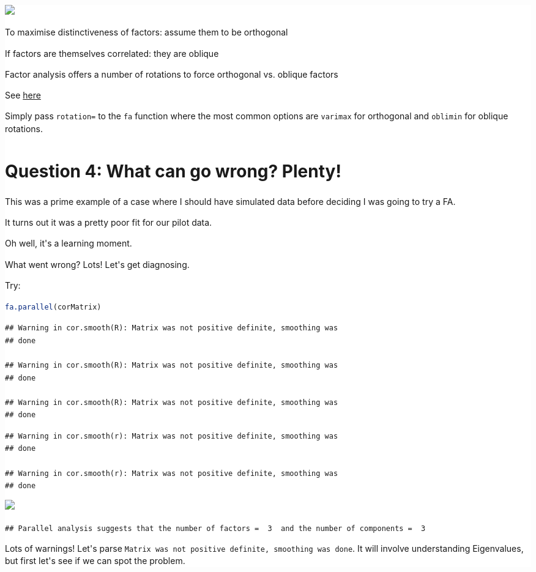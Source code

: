 ![](factorAnalysis_slides_files/figure-html/unnamed-chunk-10-1.png)

To maximise distinctiveness of factors: assume them to be orthogonal

If factors are themselves correlated: they are oblique

Factor analysis offers a number of rotations to force orthogonal vs. oblique factors

See [here](http://www.theanalysisfactor.com/rotations-factor-analysis/)

Simply pass `rotation=` to the `fa` function where the most common options are `varimax` for orthogonal and `oblimin` for oblique rotations. 

# Question 4: What can go wrong? Plenty!

This was a prime example of a case where I should have simulated data before deciding I was going to try a FA. 

It turns out it was a pretty poor fit for our pilot data. 

Oh well, it's a learning moment. 

What went wrong? Lots! Let's get diagnosing. 

Try:


```r
fa.parallel(corMatrix)
```

```
## Warning in cor.smooth(R): Matrix was not positive definite, smoothing was
## done

## Warning in cor.smooth(R): Matrix was not positive definite, smoothing was
## done

## Warning in cor.smooth(R): Matrix was not positive definite, smoothing was
## done
```

```
## Warning in cor.smooth(r): Matrix was not positive definite, smoothing was
## done

## Warning in cor.smooth(r): Matrix was not positive definite, smoothing was
## done
```

![](factorAnalysis_slides_files/figure-html/unnamed-chunk-11-1.png)

```
## Parallel analysis suggests that the number of factors =  3  and the number of components =  3
```

Lots of warnings! Let's parse `Matrix was not positive definite, smoothing was done`. It will involve understanding Eigenvalues, but first let's see if we can spot the problem. 

